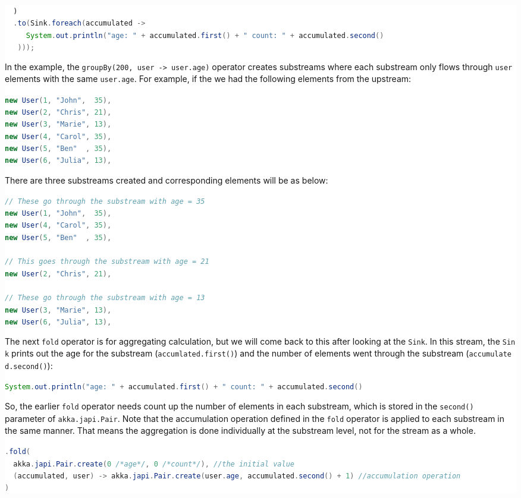 ```java
  )
  .to(Sink.foreach(accumulated ->
     System.out.println("age: " + accumulated.first() + " count: " + accumulated.second()
   )));
```

In the example, the `groupBy(200, user -> user.age)` operator creates substreams where each substream only
flows through `user` elements with the same `user.age`. For example, if the we had the following elements from the upstream:

```java
new User(1, "John",  35),
new User(2, "Chris", 21),
new User(3, "Marie", 13),
new User(4, "Carol", 35),
new User(5, "Ben"  , 35),
new User(6, "Julia", 13),
```

There are three substreams created and corresponding elements will be as below:

```java
// These go through the substream with age = 35
new User(1, "John",  35),
new User(4, "Carol", 35),
new User(5, "Ben"  , 35),

// This goes through the substream with age = 21
new User(2, "Chris", 21),

// These go through the substream with age = 13
new User(3, "Marie", 13),
new User(6, "Julia", 13),
```

The next `fold` operator is for aggregating calculation, but we will come back to this after looking at the `Sink`.
In this stream, the `Sink` prints out the age for the substream (`accumlated.first()`) and the number of elements went through the substream (`accumulated.second()`):

```java
System.out.println("age: " + accumulated.first() + " count: " + accumulated.second()
```

So, the earlier `fold` operator needs count up the number of elements in each substream, which is stored in the `second()` parameter of `akka.japi.Pair`.
Note that the accumulation operation defined in the `fold` operator is applied to each substream in the same manner.
That means the aggregation is done individually at the substream level, not for the stream as a whole.

```java
.fold(
  akka.japi.Pair.create(0 /*age*/, 0 /*count*/), //the initial value
  (accumulated, user) -> akka.japi.Pair.create(user.age, accumulated.second() + 1) //accumulation operation
)
```
